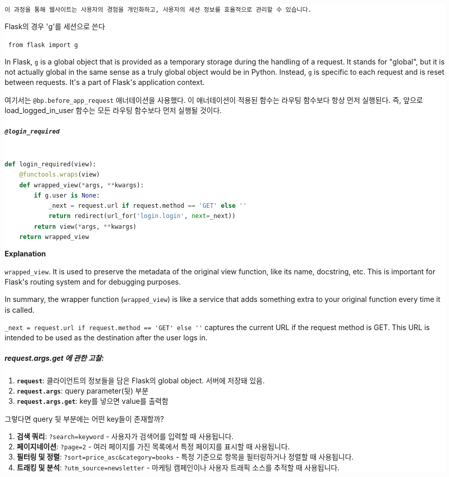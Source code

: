 ```
이 과정을 통해 웹사이트는 사용자의 경험을 개인화하고, 사용자의 세션 정보를 효율적으로 관리할 수 있습니다.
```


Flask의 경우 'g'를 세션으로 쓴다

` from flask import g`

  
In Flask, `g` is a global object that is provided as a temporary storage during the handling of a request. It stands for "global", but it is not actually global in the same sense as a truly global object would be in Python. Instead, `g` is specific to each request and is reset between requests. It's a part of Flask's application context.



여기서는 `@bp.before_app_request` 애너테이션을 사용했다. 이 애너테이션이 적용된 함수는 라우팅 함수보다 항상 먼저 실행된다. 즉, 앞으로 load_logged_in_user 함수는 모든 라우팅 함수보다 먼저 실행될 것이다.



##### `@login_required`

```python

def login_required(view): 
	@functools.wraps(view) 
	def wrapped_view(*args, **kwargs): 
		if g.user is None: 
			_next = request.url if request.method == 'GET' else '' 
			return redirect(url_for('login.login', next=_next)) 
		return view(*args, **kwargs) 
	return wrapped_view

```

**Explanation**

`wrapped_view`. 
It is used to preserve the metadata of the original view function, like its name, docstring, etc. This is important for Flask's routing system and for debugging purposes.

In summary, the wrapper function (`wrapped_view`) is like a service that adds something extra to your original function every time it is called.

`_next = request.url if request.method == 'GET' else ''` captures the current URL if the request method is GET. This URL is intended to be used as the destination after the user logs in.




##### request.args.get 에 관한 고찰:
1. **`request`**: 클라이언트의 정보들을 담은 Flask의 global object. 서버에 저장돼 있음.
2. **`request.args`**: query parameter(뒷) 부분
3. **`request.args.get`**: key를 넣으면 value를 출력함


그렇다면 query 뒷 부분에는 어떤 key들이 존재할까?


1. **검색 쿼리**: `?search=keyword` - 사용자가 검색어를 입력할 때 사용됩니다.
2. **페이지네이션**: `?page=2` - 여러 페이지를 가진 목록에서 특정 페이지를 표시할 때 사용됩니다.
3. **필터링 및 정렬**: `?sort=price_asc&category=books` - 특정 기준으로 항목을 필터링하거나 정렬할 때 사용됩니다.
4. **트래킹 및 분석**: `?utm_source=newsletter` - 마케팅 캠페인이나 사용자 트래픽 소스를 추적할 때 사용됩니다.
